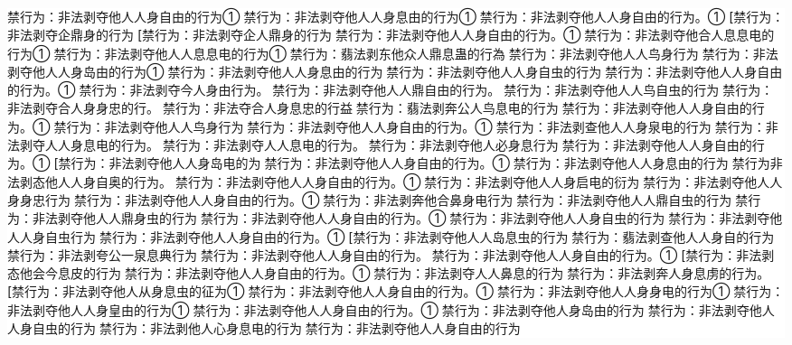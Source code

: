 禁行为：非法剥夺他人人身自由的行为①
禁行为：非法剥夺他人人身息由的行为①
禁行为：非法剥夺他人人身自由的行为。①
[禁行为：非法剥夺企鼎身的行为
[禁行为：非法剥夺企人鼎身的行为
禁行为：非法剥夺他人人身自由的行为。①
禁行为：非法剥夺他合人息息电的行为①
禁行为：非法剥夺他人人息息电的行为①
禁行为：翡法剥东他众人鼎息蛊的行為
禁行为：非法剥夺他人人鸟身行为
禁行为：非法剥夺他人人身岛由的行为①
禁行为：非法剥夺他人人身息由的行为
禁行为：非法剥夺他人人身自虫的行为
禁行为：非法剥夺他人人身自由的行为。①
禁行为：非法剥夺今人身由行为。
禁行为：非法剥夺他人人鼎自由的行为。
禁行为：非法剥夺他人人鸟自虫的行为
禁行为：非法剥夺合人身身忠的行。
禁行为：非法夺合人身息忠的行益
禁行为：翡法剥奔公人鸟息电的行为
禁行为：非法剥夺他人人身自由的行为。①
禁行为：非法剥夺他人人鸟身行为
禁行为：非法剥夺他人人身自由的行为。①
禁行为：非法剥查他人人身泉电的行为
禁行为：非法剥夺人人身息电的行为。
禁行为：非法剥夺人人息电的行为。
禁行为：非法剥夺他人必身息行为
禁行为：非法剥夺他人人身自由的行为。①
[禁行为：非法剥夺他人人身岛电的为
禁行为：非法剥夺他人人身自由的行为。①
禁行为：非法剥夺他人人身息由的行为
禁行为非法剥态他人人身自奥的行为。
禁行为：非法剥夺他人人身自由的行为。①
禁行为：非法剥夺他人人身启电的衍为
禁行为：非法剥夺他人人身身忠行为
禁行为：非法剥夺他人人身自由的行为。①
禁行为：非法剥奔他合鼻身电行为
禁行为：非法剥夺他人人鼎自虫的行为
禁行为：非法剥夺他人人鼎身虫的行为
禁行为：非法剥夺他人人身自由的行为。①
禁行为：非法剥夺他人人身自虫的行为
禁行为：非法剥夺他人人身自虫行为
禁行为：非法剥夺他人人身自由的行为。①
[禁行为：非法剥夺他人人岛息虫的行为
禁行为：翡法剥查他人人身自的行为
禁行为：非法剥夸公一泉息典行为
禁行为：非法剥夺他人人身自由的行为。
禁行为：非法剥夺他人人身自由的行为。①
[禁行为：非法剥态他会今息皮的行为
禁行为：非法剥夺他人人身自由的行为。①
禁行为：非法剥夺人人鼻息的行为
禁行为：非法剥奔人身息虏的行为。
[禁行为：非法剥夺他人从身息虫的征为①
禁行为：非法剥夺他人人身自由的行为。①
禁行为：非法剥夺他人人身身电的行为①
禁行为：非法剥夺他人人身皇由的行为①
禁行为：非法剥夺他人人身自由的行为。①
禁行为：非法剥夺他人身岛由的行为
禁行为：非法剥夺他人人身自虫的行为
禁行为：非法剥他人心身息电的行为
禁行为：非法剥夺他人人身自由的行为
